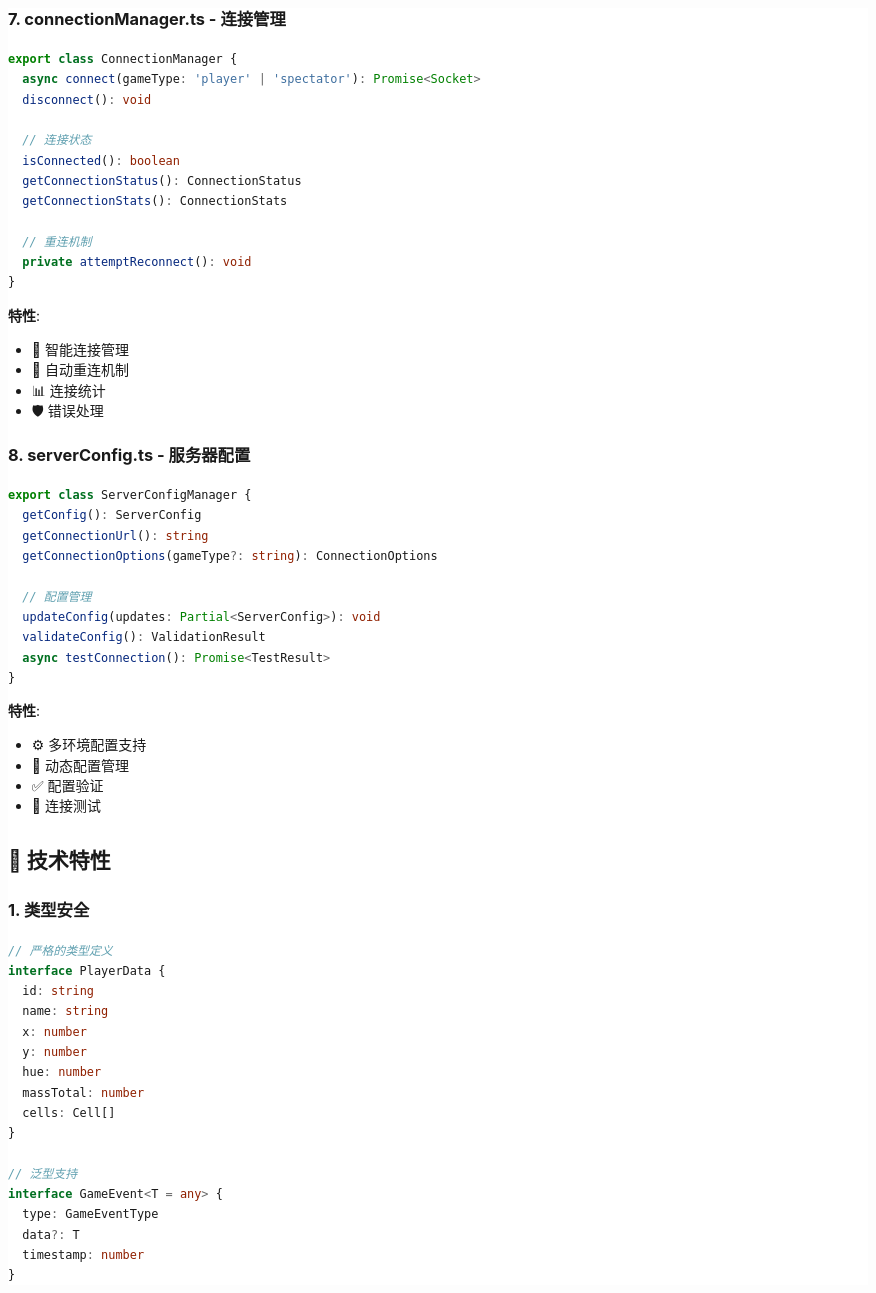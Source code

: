 ### 7. **connectionManager.ts - 连接管理**
```typescript
export class ConnectionManager {
  async connect(gameType: 'player' | 'spectator'): Promise<Socket>
  disconnect(): void
  
  // 连接状态
  isConnected(): boolean
  getConnectionStatus(): ConnectionStatus
  getConnectionStats(): ConnectionStats
  
  // 重连机制
  private attemptReconnect(): void
}
```

**特性**:
- 🔗 智能连接管理
- 🔄 自动重连机制
- 📊 连接统计
- 🛡️ 错误处理

### 8. **serverConfig.ts - 服务器配置**
```typescript
export class ServerConfigManager {
  getConfig(): ServerConfig
  getConnectionUrl(): string
  getConnectionOptions(gameType?: string): ConnectionOptions
  
  // 配置管理
  updateConfig(updates: Partial<ServerConfig>): void
  validateConfig(): ValidationResult
  async testConnection(): Promise<TestResult>
}
```

**特性**:
- ⚙️ 多环境配置支持
- 🔧 动态配置管理
- ✅ 配置验证
- 🧪 连接测试

## 🔧 技术特性

### 1. **类型安全**
```typescript
// 严格的类型定义
interface PlayerData {
  id: string
  name: string
  x: number
  y: number
  hue: number
  massTotal: number
  cells: Cell[]
}

// 泛型支持
interface GameEvent<T = any> {
  type: GameEventType
  data?: T
  timestamp: number
}
```